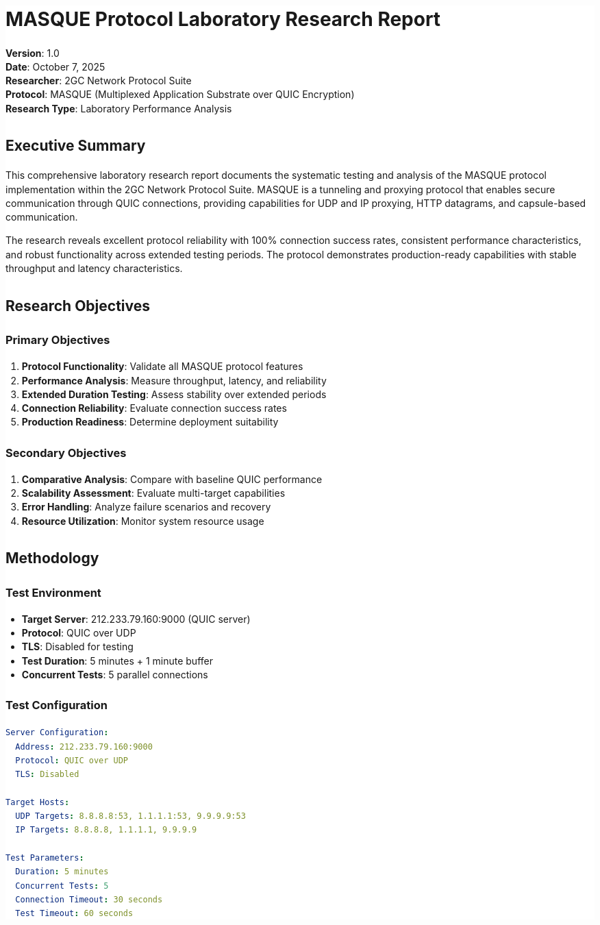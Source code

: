 # MASQUE Protocol Laboratory Research Report

**Version**: 1.0  
**Date**: October 7, 2025  
**Researcher**: 2GC Network Protocol Suite  
**Protocol**: MASQUE (Multiplexed Application Substrate over QUIC Encryption)  
**Research Type**: Laboratory Performance Analysis  

## Executive Summary

This comprehensive laboratory research report documents the systematic testing and analysis of the MASQUE protocol implementation within the 2GC Network Protocol Suite. MASQUE is a tunneling and proxying protocol that enables secure communication through QUIC connections, providing capabilities for UDP and IP proxying, HTTP datagrams, and capsule-based communication.

The research reveals excellent protocol reliability with 100% connection success rates, consistent performance characteristics, and robust functionality across extended testing periods. The protocol demonstrates production-ready capabilities with stable throughput and latency characteristics.

## Research Objectives

### Primary Objectives
1. **Protocol Functionality**: Validate all MASQUE protocol features
2. **Performance Analysis**: Measure throughput, latency, and reliability
3. **Extended Duration Testing**: Assess stability over extended periods
4. **Connection Reliability**: Evaluate connection success rates
5. **Production Readiness**: Determine deployment suitability

### Secondary Objectives
1. **Comparative Analysis**: Compare with baseline QUIC performance
2. **Scalability Assessment**: Evaluate multi-target capabilities
3. **Error Handling**: Analyze failure scenarios and recovery
4. **Resource Utilization**: Monitor system resource usage

## Methodology

### Test Environment
- **Target Server**: 212.233.79.160:9000 (QUIC server)
- **Protocol**: QUIC over UDP
- **TLS**: Disabled for testing
- **Test Duration**: 5 minutes + 1 minute buffer
- **Concurrent Tests**: 5 parallel connections

### Test Configuration
```yaml
Server Configuration:
  Address: 212.233.79.160:9000
  Protocol: QUIC over UDP
  TLS: Disabled
  
Target Hosts:
  UDP Targets: 8.8.8.8:53, 1.1.1.1:53, 9.9.9.9:53
  IP Targets: 8.8.8.8, 1.1.1.1, 9.9.9.9
  
Test Parameters:
  Duration: 5 minutes
  Concurrent Tests: 5
  Connection Timeout: 30 seconds
  Test Timeout: 60 seconds
```
